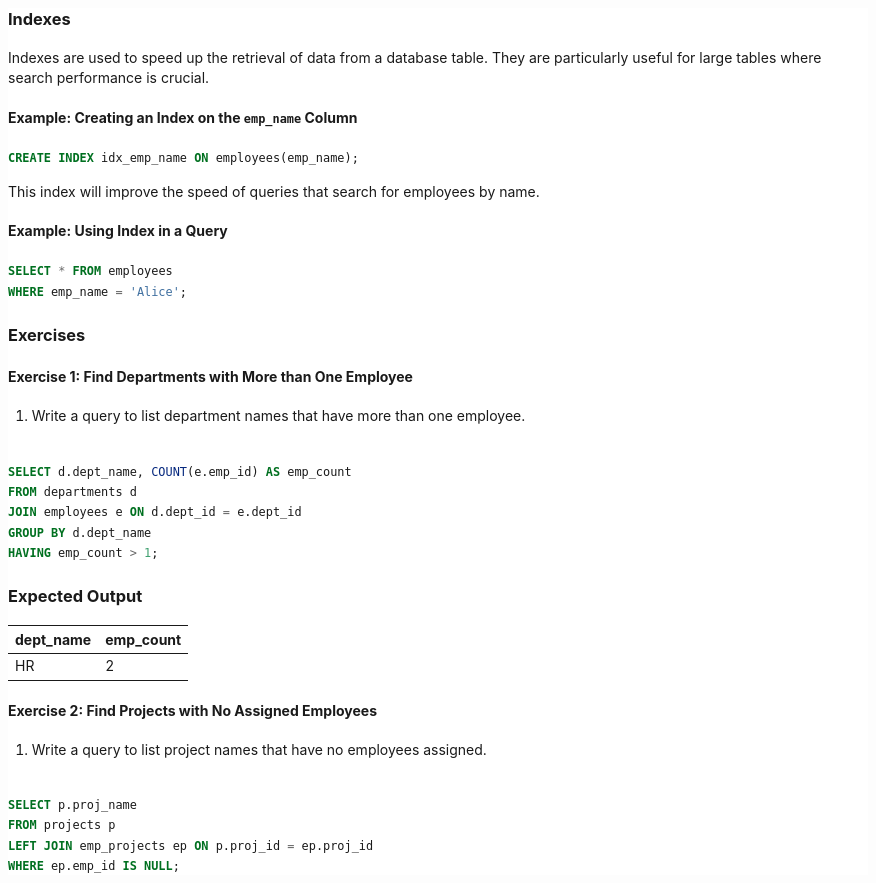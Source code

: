 ### Indexes

Indexes are used to speed up the retrieval of data from a database table. They are particularly useful for large tables where search performance is crucial.

#### Example: Creating an Index on the `emp_name` Column

```sql
CREATE INDEX idx_emp_name ON employees(emp_name);
```

This index will improve the speed of queries that search for employees by name.

#### Example: Using Index in a Query

```sql
SELECT * FROM employees
WHERE emp_name = 'Alice';
```

### Exercises

#### Exercise 1: Find Departments with More than One Employee

1. Write a query to list department names that have more than one employee.
    

```sql

SELECT d.dept_name, COUNT(e.emp_id) AS emp_count
FROM departments d
JOIN employees e ON d.dept_id = e.dept_id
GROUP BY d.dept_name
HAVING emp_count > 1;
```

### Expected Output

| dept\_name | emp\_count |
| --- | --- |
| HR | 2 |

#### Exercise 2: Find Projects with No Assigned Employees

1. Write a query to list project names that have no employees assigned.
    

```sql

SELECT p.proj_name
FROM projects p
LEFT JOIN emp_projects ep ON p.proj_id = ep.proj_id
WHERE ep.emp_id IS NULL;
```

